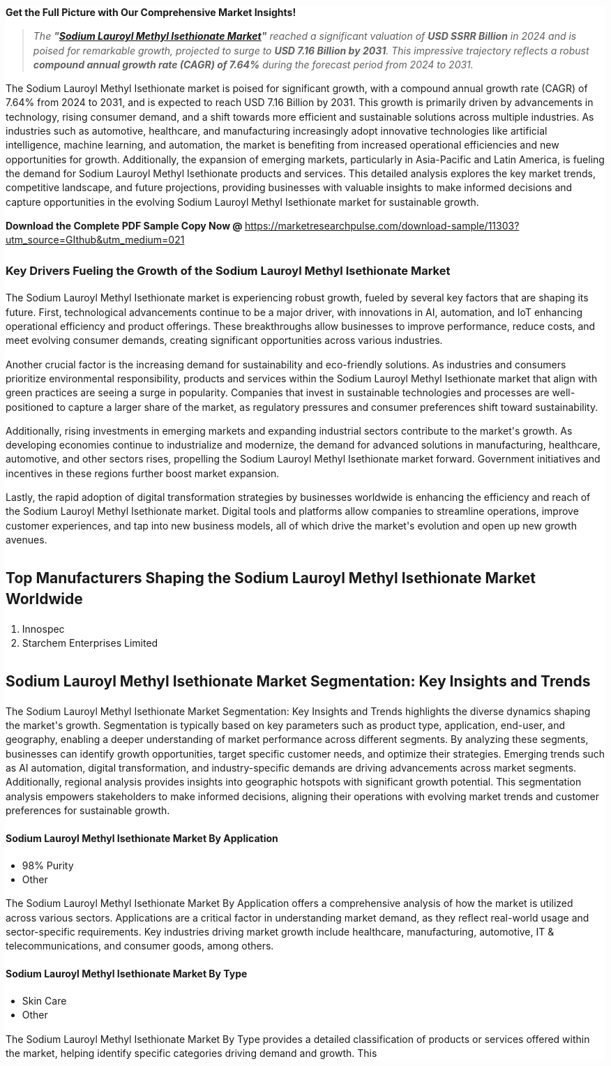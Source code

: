 <p><strong>Get the Full Picture with Our Comprehensive Market Insights!</strong></p><blockquote><p><em>The <strong>"<a href="https://marketresearchpulse.com/download-sample/11303?utm_source=GIthub&amp;utm_medium=021">Sodium Lauroyl Methyl Isethionate Market</a>"</strong> reached a significant valuation of <strong>USD SSRR Billion</strong> in 2024 and is poised for remarkable growth, projected to surge to <strong>USD 7.16 Billion by 2031</strong>. This impressive trajectory reflects a robust <strong>compound annual growth rate (CAGR) of 7.64%</strong> during the forecast period from 2024 to 2031.</em></p></blockquote><p>The Sodium Lauroyl Methyl Isethionate market is poised for significant growth, with a compound annual growth rate (CAGR) of 7.64% from 2024 to 2031, and is expected to reach USD 7.16 Billion by 2031. This growth is primarily driven by advancements in technology, rising consumer demand, and a shift towards more efficient and sustainable solutions across multiple industries. As industries such as automotive, healthcare, and manufacturing increasingly adopt innovative technologies like artificial intelligence, machine learning, and automation, the market is benefiting from increased operational efficiencies and new opportunities for growth. Additionally, the expansion of emerging markets, particularly in Asia-Pacific and Latin America, is fueling the demand for Sodium Lauroyl Methyl Isethionate products and services. This detailed analysis explores the key market trends, competitive landscape, and future projections, providing businesses with valuable insights to make informed decisions and capture opportunities in the evolving Sodium Lauroyl Methyl Isethionate market for sustainable growth.</p><p><strong>Download the Complete PDF Sample Copy Now @ </strong><a href="https://marketresearchpulse.com/download-sample/11303?utm_source=GIthub&amp;utm_medium=021">https://marketresearchpulse.com/download-sample/11303?utm_source=GIthub&amp;utm_medium=021</a></p><h3>Key Drivers Fueling the Growth of the Sodium Lauroyl Methyl Isethionate Market</h3><p>The Sodium Lauroyl Methyl Isethionate market is experiencing robust growth, fueled by several key factors that are shaping its future. First, technological advancements continue to be a major driver, with innovations in AI, automation, and IoT enhancing operational efficiency and product offerings. These breakthroughs allow businesses to improve performance, reduce costs, and meet evolving consumer demands, creating significant opportunities across various industries.</p><p>Another crucial factor is the increasing demand for sustainability and eco-friendly solutions. As industries and consumers prioritize environmental responsibility, products and services within the Sodium Lauroyl Methyl Isethionate market that align with green practices are seeing a surge in popularity. Companies that invest in sustainable technologies and processes are well-positioned to capture a larger share of the market, as regulatory pressures and consumer preferences shift toward sustainability.</p><p>Additionally, rising investments in emerging markets and expanding industrial sectors contribute to the market's growth. As developing economies continue to industrialize and modernize, the demand for advanced solutions in manufacturing, healthcare, automotive, and other sectors rises, propelling the Sodium Lauroyl Methyl Isethionate market forward. Government initiatives and incentives in these regions further boost market expansion.</p><p>Lastly, the rapid adoption of digital transformation strategies by businesses worldwide is enhancing the efficiency and reach of the Sodium Lauroyl Methyl Isethionate market. Digital tools and platforms allow companies to streamline operations, improve customer experiences, and tap into new business models, all of which drive the market's evolution and open up new growth avenues.</p><h2>Top Manufacturers Shaping the Sodium Lauroyl Methyl Isethionate Market Worldwide</h2><ol><li>Innospec</li><li>Starchem Enterprises Limited</li></ol><h2>Sodium Lauroyl Methyl Isethionate Market Segmentation: Key Insights and Trends</h2><p>The Sodium Lauroyl Methyl Isethionate Market Segmentation: Key Insights and Trends highlights the diverse dynamics shaping the market's growth. Segmentation is typically based on key parameters such as product type, application, end-user, and geography, enabling a deeper understanding of market performance across different segments. By analyzing these segments, businesses can identify growth opportunities, target specific customer needs, and optimize their strategies. Emerging trends such as AI automation, digital transformation, and industry-specific demands are driving advancements across market segments. Additionally, regional analysis provides insights into geographic hotspots with significant growth potential. This segmentation analysis empowers stakeholders to make informed decisions, aligning their operations with evolving market trends and customer preferences for sustainable growth.</p><h4>Sodium Lauroyl Methyl Isethionate Market By Application</h4><ul><li>98% Purity<li> Other</li></ul><p>The Sodium Lauroyl Methyl Isethionate Market By Application offers a comprehensive analysis of how the market is utilized across various sectors. Applications are a critical factor in understanding market demand, as they reflect real-world usage and sector-specific requirements. Key industries driving market growth include healthcare, manufacturing, automotive, IT &amp; telecommunications, and consumer goods, among others.</p><h4>Sodium Lauroyl Methyl Isethionate Market&nbsp;<strong>By&nbsp;Type</strong></h4><ul><li>Skin Care<li> Other</li></ul><p>The Sodium Lauroyl Methyl Isethionate Market By Type provides a detailed classification of products or services offered within the market, helping identify specific categories driving demand and growth. This